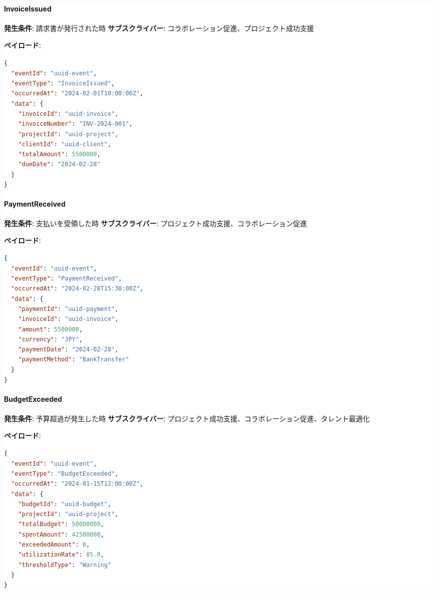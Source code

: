 #### InvoiceIssued
**発生条件**: 請求書が発行された時
**サブスクライバー**: コラボレーション促進、プロジェクト成功支援

**ペイロード**:
```json
{
  "eventId": "uuid-event",
  "eventType": "InvoiceIssued",
  "occurredAt": "2024-02-01T10:00:00Z",
  "data": {
    "invoiceId": "uuid-invoice",
    "invoiceNumber": "INV-2024-001",
    "projectId": "uuid-project",
    "clientId": "uuid-client",
    "totalAmount": 5500000,
    "dueDate": "2024-02-28"
  }
}
```

#### PaymentReceived
**発生条件**: 支払いを受領した時
**サブスクライバー**: プロジェクト成功支援、コラボレーション促進

**ペイロード**:
```json
{
  "eventId": "uuid-event",
  "eventType": "PaymentReceived",
  "occurredAt": "2024-02-28T15:30:00Z",
  "data": {
    "paymentId": "uuid-payment",
    "invoiceId": "uuid-invoice",
    "amount": 5500000,
    "currency": "JPY",
    "paymentDate": "2024-02-28",
    "paymentMethod": "BankTransfer"
  }
}
```

#### BudgetExceeded
**発生条件**: 予算超過が発生した時
**サブスクライバー**: プロジェクト成功支援、コラボレーション促進、タレント最適化

**ペイロード**:
```json
{
  "eventId": "uuid-event",
  "eventType": "BudgetExceeded",
  "occurredAt": "2024-01-15T12:00:00Z",
  "data": {
    "budgetId": "uuid-budget",
    "projectId": "uuid-project",
    "totalBudget": 50000000,
    "spentAmount": 42500000,
    "exceededAmount": 0,
    "utilizationRate": 85.0,
    "thresholdType": "Warning"
  }
}
```
